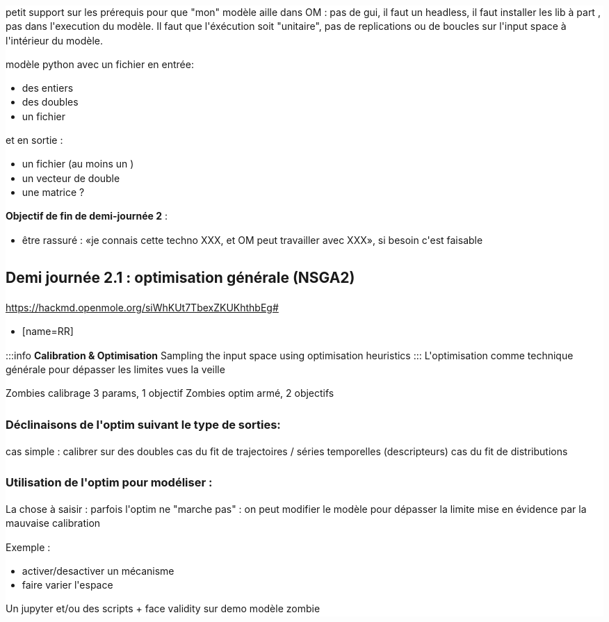 petit support sur les prérequis pour que "mon" modèle aille dans OM : 
pas de gui, il faut un headless, il faut installer les lib à part , pas dans l'execution du modèle.
Il faut que l'éxécution soit "unitaire", pas de replications ou de boucles sur l'input space à l'intérieur du modèle.

modèle python avec un fichier en entrée: 

- des entiers 
- des doubles
- un fichier 

et en sortie : 

- un fichier (au moins un ) 
- un vecteur de double 
- une matrice ? 



**Objectif de fin de demi-journée 2** : 
- être rassuré : «je connais cette techno XXX, et OM peut travailler avec XXX», si besoin c'est faisable


## Demi journée 2.1 : optimisation générale (NSGA2)

https://hackmd.openmole.org/siWhKUt7TbexZKUKhthbEg#

- [name=RR]

:::info
**Calibration & Optimisation**
Sampling the input space using optimisation heuristics
:::
L'optimisation comme technique générale pour dépasser les limites vues la veille

Zombies calibrage 3 params, 1 objectif
Zombies optim armé, 2 objectifs

### Déclinaisons de l'optim suivant le type de sorties: 

cas simple : calibrer sur des doubles 
cas du fit de trajectoires / séries temporelles (descripteurs)
cas du fit de distributions 

###  Utilisation de l'optim pour modéliser : 
 
La chose à saisir : parfois l'optim ne "marche pas" : on peut modifier le modèle pour dépasser la limite mise en évidence par la mauvaise calibration  
 
 Exemple : 
  - activer/desactiver un mécanisme 
  - faire varier l'espace 


Un jupyter et/ou des scripts + face validity sur demo modèle zombie 

